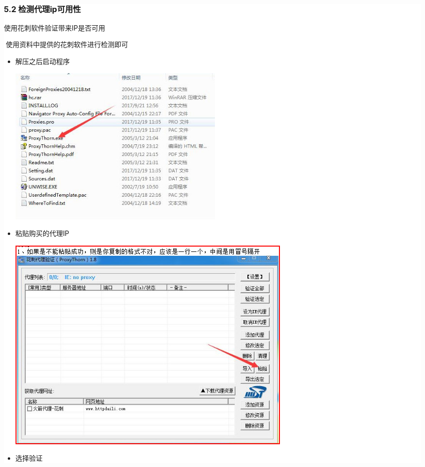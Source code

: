 ### 5.2 检测代理ip可用性

使用花刺软件验证带来IP是否可用

​	使用资料中提供的花刺软件进行检测即可

- 解压之后启动程序

  ![](assets/西刺1.jpg)

- 粘贴购买的代理IP

  ![](assets/西刺2.jpg)

- 选择验证
